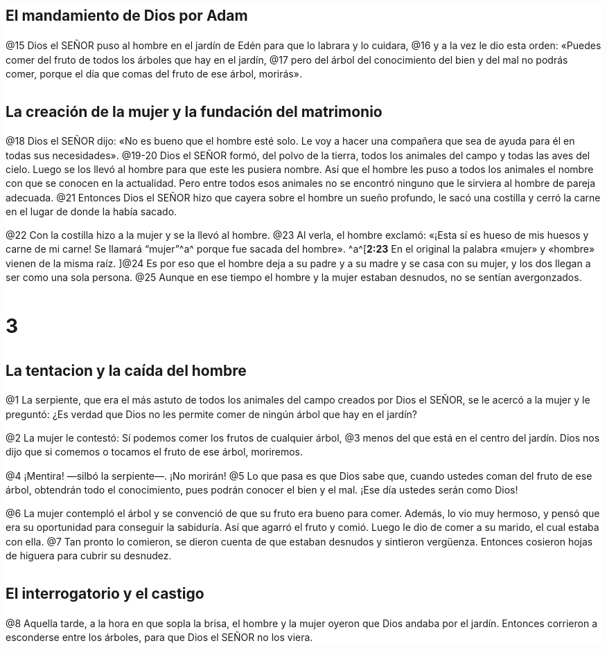 ## El mandamiento de Dios por Adam
@15 Dios el SEÑOR puso al hombre en el jardín de Edén para que lo labrara y lo cuidara, 
@16 y a la vez le dio esta orden: «Puedes comer del fruto de todos los árboles que hay en el jardín, 
@17 pero del árbol del conocimiento del bien y del mal no podrás comer, porque el día que comas del fruto de ese árbol, morirás».

## La creación de la mujer y la fundación del matrimonio
@18 Dios el SEÑOR dijo: «No es bueno que el hombre esté solo. Le voy a hacer una compañera que sea de ayuda para él en todas sus necesidades». 
@19-20 Dios el SEÑOR formó, del polvo de la tierra, todos los animales del campo y todas las aves del cielo. Luego se los llevó al hombre para que este les pusiera nombre. Así que el hombre les puso a todos los animales el nombre con que se conocen en la actualidad. Pero entre todos esos animales no se encontró ninguno que le sirviera al hombre de pareja adecuada. @21 Entonces Dios el SEÑOR hizo que cayera sobre el hombre un sueño profundo, le sacó una costilla y cerró la carne en el lugar de donde la había sacado.

@22 Con la costilla hizo a la mujer y se la llevó al hombre. 
@23 Al verla, el hombre exclamó: «¡Esta sí es hueso de mis huesos y carne de mi carne! Se llamará “mujer”^a^ porque fue sacada del hombre». 
^a^[**2:23** En el original la palabra «mujer» y «hombre» vienen de la misma raíz. ]@24 Es por eso que el hombre deja a su padre y a su madre y se casa con su mujer, y los dos llegan a ser como una sola persona. @25 Aunque en ese tiempo el hombre y la mujer estaban desnudos, no se sentían avergonzados. 

# 3 
## La tentacion y la caída del hombre
@1 La serpiente, que era el más astuto de todos los animales del campo creados por Dios el SEÑOR, se le acercó a la mujer y le preguntó: ¿Es verdad que Dios no les permite comer de ningún árbol que hay en el jardín?

@2 La mujer le contestó: Sí podemos comer los frutos de cualquier árbol, 
@3 menos del que está en el centro del jardín. Dios nos dijo que si comemos o tocamos el fruto de ese árbol, moriremos.

@4 ¡Mentira! —silbó la serpiente—. ¡No morirán! 
@5 Lo que pasa es que Dios sabe que, cuando ustedes coman del fruto de ese árbol, obtendrán todo el conocimiento, pues podrán conocer el bien y el mal. ¡Ese día ustedes serán como Dios!

@6 La mujer contempló el árbol y se convenció de que su fruto era bueno para comer. Además, lo vio muy hermoso, y pensó que era su oportunidad para conseguir la sabiduría. Así que agarró el fruto y comió. Luego le dio de comer a su marido, el cual estaba con ella. 
@7 Tan pronto lo comieron, se dieron cuenta de que estaban desnudos y sintieron vergüenza. Entonces cosieron hojas de higuera para cubrir su desnudez.

## El interrogatorio y el castigo
@8 Aquella tarde, a la hora en que sopla la brisa, el hombre y la mujer oyeron que Dios andaba por el jardín. Entonces corrieron a esconderse entre los árboles, para que Dios el SEÑOR no los viera.
